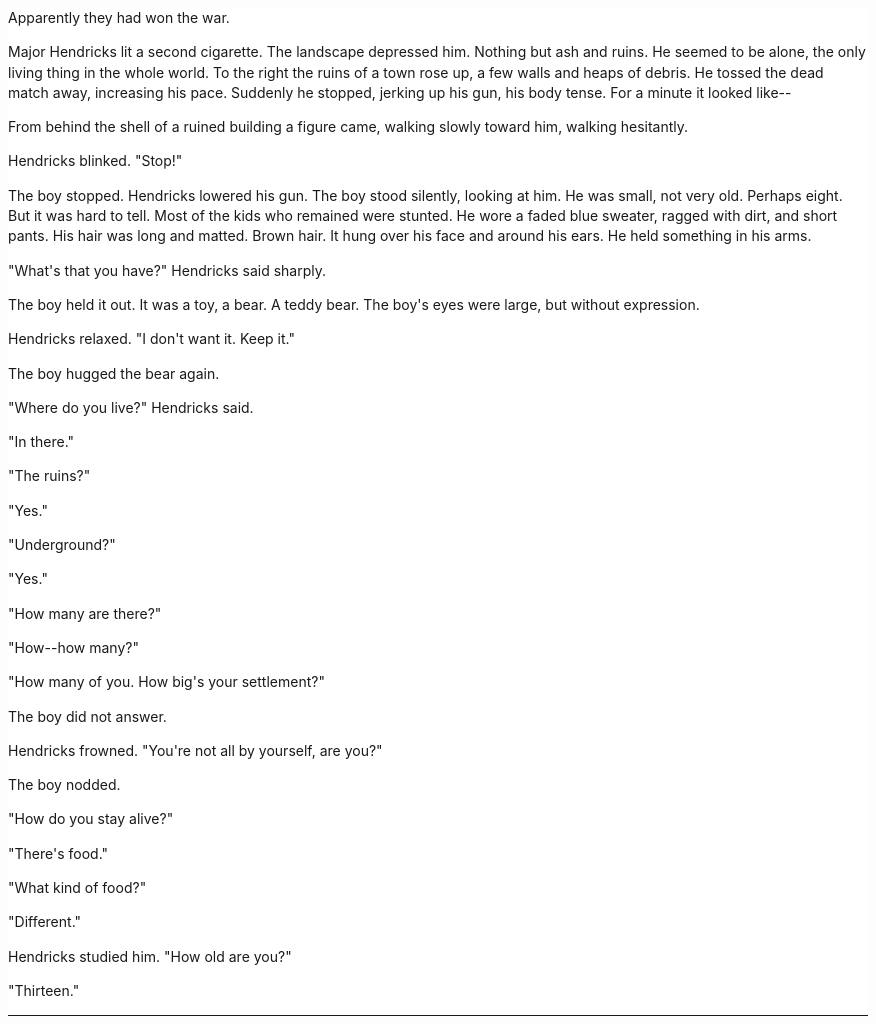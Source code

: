 Apparently they had won the war.

Major Hendricks lit a second cigarette. The landscape depressed him. Nothing but ash and ruins. He seemed to be alone, the only living thing in the whole world. To the right the ruins of a town rose up, a few walls and heaps of debris. He tossed the dead match away, increasing his pace. Suddenly he stopped, jerking up his gun, his body tense. For a minute it looked like--

From behind the shell of a ruined building a figure came, walking slowly toward him, walking hesitantly.

Hendricks blinked. "Stop!"

The boy stopped. Hendricks lowered his gun. The boy stood silently, looking at him. He was small, not very old. Perhaps eight. But it was hard to tell. Most of the kids who remained were stunted. He wore a faded blue sweater, ragged with dirt, and short pants. His hair was long and matted. Brown hair. It hung over his face and around his ears. He held something in his arms.

"What's that you have?" Hendricks said sharply.

The boy held it out. It was a toy, a bear. A teddy bear. The boy's eyes were large, but without expression.

Hendricks relaxed. "I don't want it. Keep it."

The boy hugged the bear again.

"Where do you live?" Hendricks said.

"In there."

"The ruins?"

"Yes."

"Underground?"

"Yes."

"How many are there?"

"How--how many?"

"How many of you. How big's your settlement?"

The boy did not answer.

Hendricks frowned. "You're not all by yourself, are you?"

The boy nodded.

"How do you stay alive?"

"There's food."

"What kind of food?"

"Different."

Hendricks studied him. "How old are you?"

"Thirteen."

****
